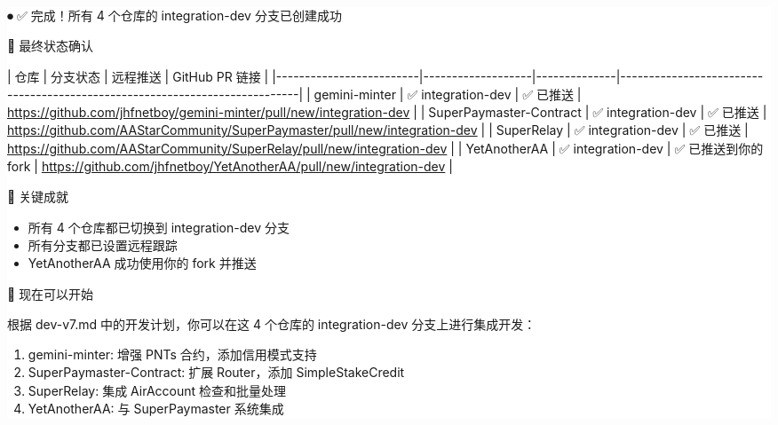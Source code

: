 ⏺ ✅ 完成！所有 4 个仓库的 integration-dev 分支已创建成功

  📌 最终状态确认

  | 仓库                      | 分支状态              | 远程推送         | GitHub PR 链接
                                                                 |
  |-------------------------|-------------------|--------------|-------------------------
  ---------------------------------------------------|
  | gemini-minter           | ✅ integration-dev | ✅ 已推送        |
  https://github.com/jhfnetboy/gemini-minter/pull/new/integration-dev        |
  | SuperPaymaster-Contract | ✅ integration-dev | ✅ 已推送        |
  https://github.com/AAStarCommunity/SuperPaymaster/pull/new/integration-dev |
  | SuperRelay              | ✅ integration-dev | ✅ 已推送        |
  https://github.com/AAStarCommunity/SuperRelay/pull/new/integration-dev     |
  | YetAnotherAA            | ✅ integration-dev | ✅ 已推送到你的 fork |
  https://github.com/jhfnetboy/YetAnotherAA/pull/new/integration-dev         |

  🎯 关键成就

  - 所有 4 个仓库都已切换到 integration-dev 分支
  - 所有分支都已设置远程跟踪
  - YetAnotherAA 成功使用你的 fork 并推送

  🚀 现在可以开始

  根据 dev-v7.md 中的开发计划，你可以在这 4 个仓库的 integration-dev 分支上进行集成开发：

  1. gemini-minter: 增强 PNTs 合约，添加信用模式支持
  2. SuperPaymaster-Contract: 扩展 Router，添加 SimpleStakeCredit
  3. SuperRelay: 集成 AirAccount 检查和批量处理
  4. YetAnotherAA: 与 SuperPaymaster 系统集成